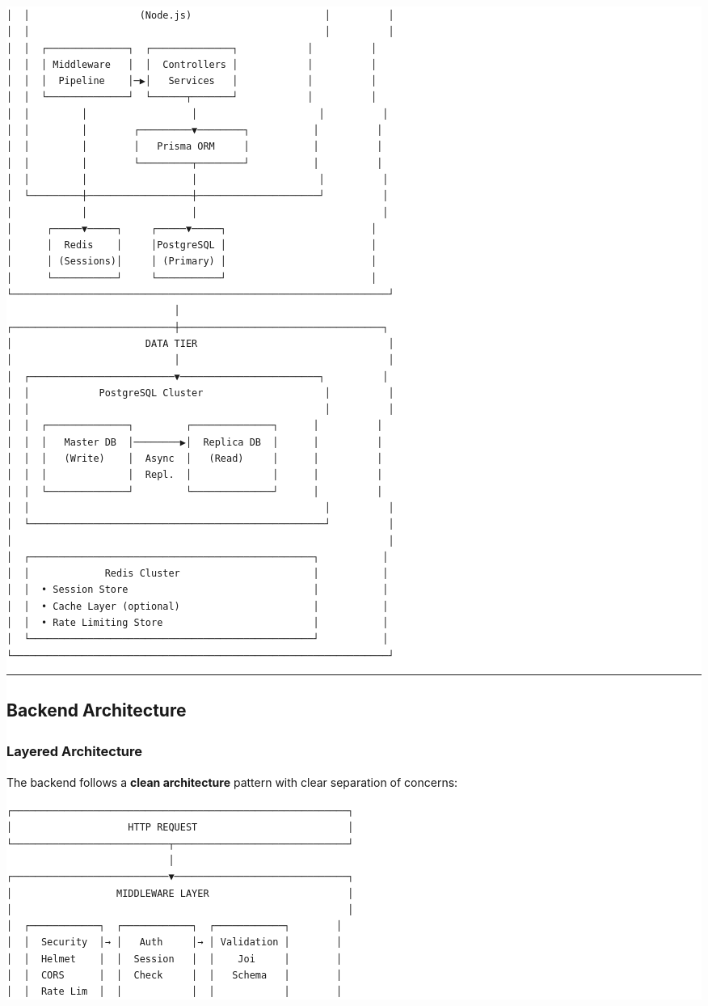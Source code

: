 ```
│  │                   (Node.js)                       │          │
│  │                                                   │          │
│  │  ┌──────────────┐  ┌──────────────┐            │          │
│  │  │ Middleware   │  │  Controllers │            │          │
│  │  │  Pipeline    │─▶│   Services   │            │          │
│  │  └──────────────┘  └──────┬───────┘            │          │
│  │         │                  │                     │          │
│  │         │        ┌─────────▼────────┐           │          │
│  │         │        │   Prisma ORM     │           │          │
│  │         │        └─────────┬────────┘           │          │
│  │         │                  │                     │          │
│  └─────────┼──────────────────┼─────────────────────┘          │
│            │                  │                                │
│      ┌─────▼─────┐     ┌─────▼─────┐                         │
│      │  Redis    │     │PostgreSQL │                         │
│      │ (Sessions)│     │ (Primary) │                         │
│      └───────────┘     └───────────┘                         │
└─────────────────────────────────────────────────────────────────┘
                             │
┌────────────────────────────┼───────────────────────────────────┐
│                       DATA TIER                                 │
│                            │                                    │
│  ┌─────────────────────────▼────────────────────────┐          │
│  │            PostgreSQL Cluster                     │          │
│  │                                                   │          │
│  │  ┌──────────────┐         ┌──────────────┐      │          │
│  │  │   Master DB  │────────▶│  Replica DB  │      │          │
│  │  │   (Write)    │  Async  │   (Read)     │      │          │
│  │  │              │  Repl.  │              │      │          │
│  │  └──────────────┘         └──────────────┘      │          │
│  │                                                   │          │
│  └───────────────────────────────────────────────────┘          │
│                                                                 │
│  ┌─────────────────────────────────────────────────┐           │
│  │             Redis Cluster                       │           │
│  │  • Session Store                                │           │
│  │  • Cache Layer (optional)                       │           │
│  │  • Rate Limiting Store                          │           │
│  └─────────────────────────────────────────────────┘           │
└─────────────────────────────────────────────────────────────────┘
```

---

## Backend Architecture

### Layered Architecture

The backend follows a **clean architecture** pattern with clear separation of concerns:

```
┌──────────────────────────────────────────────────────────┐
│                    HTTP REQUEST                          │
└───────────────────────────┬──────────────────────────────┘
                            │
┌───────────────────────────▼──────────────────────────────┐
│                  MIDDLEWARE LAYER                        │
│                                                          │
│  ┌────────────┐  ┌────────────┐  ┌────────────┐        │
│  │  Security  │→ │   Auth     │→ │ Validation │        │
│  │  Helmet    │  │  Session   │  │    Joi     │        │
│  │  CORS      │  │  Check     │  │   Schema   │        │
│  │  Rate Lim  │  │            │  │            │        │
```